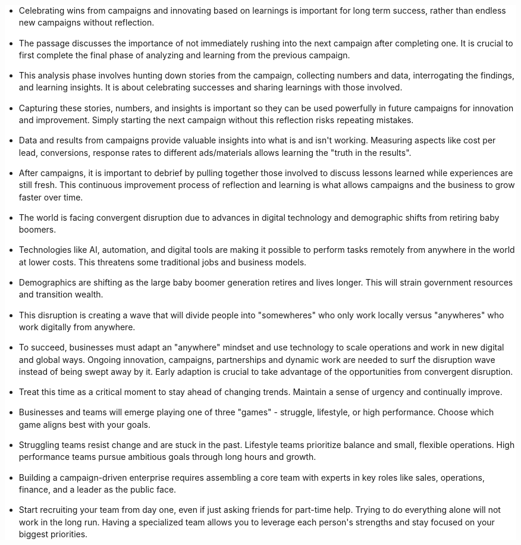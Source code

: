 - Celebrating wins from campaigns and innovating based on learnings is important for long term success, rather than endless new campaigns without reflection.

 

- The passage discusses the importance of not immediately rushing into the next campaign after completing one. It is crucial to first complete the final phase of analyzing and learning from the previous campaign. 

- This analysis phase involves hunting down stories from the campaign, collecting numbers and data, interrogating the findings, and learning insights. It is about celebrating successes and sharing learnings with those involved. 

- Capturing these stories, numbers, and insights is important so they can be used powerfully in future campaigns for innovation and improvement. Simply starting the next campaign without this reflection risks repeating mistakes.

- Data and results from campaigns provide valuable insights into what is and isn't working. Measuring aspects like cost per lead, conversions, response rates to different ads/materials allows learning the "truth in the results". 

- After campaigns, it is important to debrief by pulling together those involved to discuss lessons learned while experiences are still fresh. This continuous improvement process of reflection and learning is what allows campaigns and the business to grow faster over time.

 

- The world is facing convergent disruption due to advances in digital technology and demographic shifts from retiring baby boomers. 

- Technologies like AI, automation, and digital tools are making it possible to perform tasks remotely from anywhere in the world at lower costs. This threatens some traditional jobs and business models.

- Demographics are shifting as the large baby boomer generation retires and lives longer. This will strain government resources and transition wealth.

- This disruption is creating a wave that will divide people into "somewheres" who only work locally versus "anywheres" who work digitally from anywhere. 

- To succeed, businesses must adapt an "anywhere" mindset and use technology to scale operations and work in new digital and global ways. Ongoing innovation, campaigns, partnerships and dynamic work are needed to surf the disruption wave instead of being swept away by it. Early adaption is crucial to take advantage of the opportunities from convergent disruption.

 

- Treat this time as a critical moment to stay ahead of changing trends. Maintain a sense of urgency and continually improve. 

- Businesses and teams will emerge playing one of three "games" - struggle, lifestyle, or high performance. Choose which game aligns best with your goals.

- Struggling teams resist change and are stuck in the past. Lifestyle teams prioritize balance and small, flexible operations. High performance teams pursue ambitious goals through long hours and growth.

- Building a campaign-driven enterprise requires assembling a core team with experts in key roles like sales, operations, finance, and a leader as the public face. 

- Start recruiting your team from day one, even if just asking friends for part-time help. Trying to do everything alone will not work in the long run. Having a specialized team allows you to leverage each person's strengths and stay focused on your biggest priorities.
